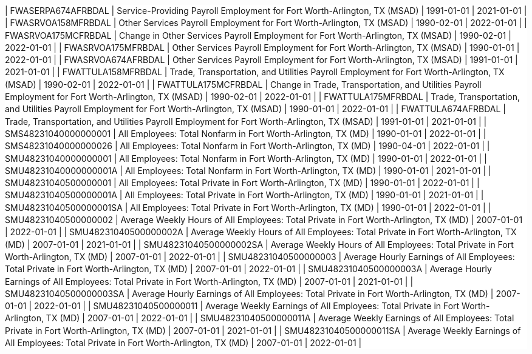 | FWASERPA674AFRBDAL     | Service-Providing Payroll Employment for Fort Worth-Arlington, TX (MSAD)                                                                                         | 1991-01-01          | 2021-01-01        |
| FWASRVOA158MFRBDAL     | Other Services Payroll Employment for Fort Worth-Arlington, TX (MSAD)                                                                                            | 1990-02-01          | 2022-01-01        |
| FWASRVOA175MCFRBDAL    | Change in Other Services Payroll Employment for Fort Worth-Arlington, TX (MSAD)                                                                                  | 1990-02-01          | 2022-01-01        |
| FWASRVOA175MFRBDAL     | Other Services Payroll Employment for Fort Worth-Arlington, TX (MSAD)                                                                                            | 1990-01-01          | 2022-01-01        |
| FWASRVOA674AFRBDAL     | Other Services Payroll Employment for Fort Worth-Arlington, TX (MSAD)                                                                                            | 1991-01-01          | 2021-01-01        |
| FWATTULA158MFRBDAL     | Trade, Transportation, and Utilities Payroll Employment for Fort Worth-Arlington, TX (MSAD)                                                                      | 1990-02-01          | 2022-01-01        |
| FWATTULA175MCFRBDAL    | Change in Trade, Transportation, and Utilities Payroll Employment for Fort Worth-Arlington, TX (MSAD)                                                            | 1990-02-01          | 2022-01-01        |
| FWATTULA175MFRBDAL     | Trade, Transportation, and Utilities Payroll Employment for Fort Worth-Arlington, TX (MSAD)                                                                      | 1990-01-01          | 2022-01-01        |
| FWATTULA674AFRBDAL     | Trade, Transportation, and Utilities Payroll Employment for Fort Worth-Arlington, TX (MSAD)                                                                      | 1991-01-01          | 2021-01-01        |
| SMS48231040000000001   | All Employees: Total Nonfarm in Fort Worth-Arlington, TX (MD)                                                                                                    | 1990-01-01          | 2022-01-01        |
| SMS48231040000000026   | All Employees: Total Nonfarm in Fort Worth-Arlington, TX (MD)                                                                                                    | 1990-04-01          | 2022-01-01        |
| SMU48231040000000001   | All Employees: Total Nonfarm in Fort Worth-Arlington, TX (MD)                                                                                                    | 1990-01-01          | 2022-01-01        |
| SMU48231040000000001A  | All Employees: Total Nonfarm in Fort Worth-Arlington, TX (MD)                                                                                                    | 1990-01-01          | 2021-01-01        |
| SMU48231040500000001   | All Employees: Total Private in Fort Worth-Arlington, TX (MD)                                                                                                    | 1990-01-01          | 2022-01-01        |
| SMU48231040500000001A  | All Employees: Total Private in Fort Worth-Arlington, TX (MD)                                                                                                    | 1990-01-01          | 2021-01-01        |
| SMU48231040500000001SA | All Employees: Total Private in Fort Worth-Arlington, TX (MD)                                                                                                    | 1990-01-01          | 2022-01-01        |
| SMU48231040500000002   | Average Weekly Hours of All Employees: Total Private in Fort Worth-Arlington, TX (MD)                                                                            | 2007-01-01          | 2022-01-01        |
| SMU48231040500000002A  | Average Weekly Hours of All Employees: Total Private in Fort Worth-Arlington, TX (MD)                                                                            | 2007-01-01          | 2021-01-01        |
| SMU48231040500000002SA | Average Weekly Hours of All Employees: Total Private in Fort Worth-Arlington, TX (MD)                                                                            | 2007-01-01          | 2022-01-01        |
| SMU48231040500000003   | Average Hourly Earnings of All Employees: Total Private in Fort Worth-Arlington, TX (MD)                                                                         | 2007-01-01          | 2022-01-01        |
| SMU48231040500000003A  | Average Hourly Earnings of All Employees: Total Private in Fort Worth-Arlington, TX (MD)                                                                         | 2007-01-01          | 2021-01-01        |
| SMU48231040500000003SA | Average Hourly Earnings of All Employees: Total Private in Fort Worth-Arlington, TX (MD)                                                                         | 2007-01-01          | 2022-01-01        |
| SMU48231040500000011   | Average Weekly Earnings of All Employees: Total Private in Fort Worth-Arlington, TX (MD)                                                                         | 2007-01-01          | 2022-01-01        |
| SMU48231040500000011A  | Average Weekly Earnings of All Employees: Total Private in Fort Worth-Arlington, TX (MD)                                                                         | 2007-01-01          | 2021-01-01        |
| SMU48231040500000011SA | Average Weekly Earnings of All Employees: Total Private in Fort Worth-Arlington, TX (MD)                                                                         | 2007-01-01          | 2022-01-01        |